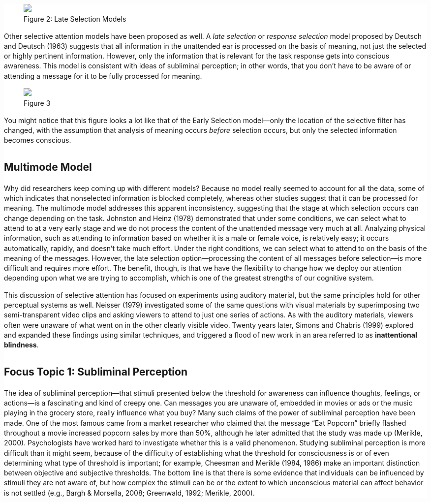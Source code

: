 <figure>
    <img src="https://UMDOER.github.io/PSYC341OER/images/att2.png" style="width:100%">
    <figcaption> Figure 2: Late Selection Models </figcaption>
</figure>
  
Other selective attention models have been proposed as well. A *late selection* or *response selection* model proposed by Deutsch and Deutsch (1963) suggests that all information in the unattended ear is processed on the basis of meaning, not just the selected or highly pertinent information. However, only the information that is relevant for the task response gets into conscious awareness. This model is consistent with ideas of subliminal perception; in other words, that you don’t have to be aware of or attending a message for it to be fully processed for meaning.

<figure>
    <img src="https://UMDOER.github.io/PSYC341OER/images/att3.png" style="width:100%">
    <figcaption> Figure 3 </figcaption>
</figure>

You might notice that this figure looks a lot like that of the Early Selection model—only the location of the selective filter has changed, with the assumption that analysis of meaning occurs *before* selection occurs, but only the selected information becomes conscious.


## Multimode Model
Why did researchers keep coming up with different models? Because no model really seemed to account for all the data, some of which indicates that nonselected information is blocked completely, whereas other studies suggest that it can be processed for meaning. The multimode model addresses this apparent inconsistency, suggesting that the stage at which selection occurs can change depending on the task. Johnston and Heinz (1978) demonstrated that under some conditions, we can select what to attend to at a very early stage and we do not process the content of the unattended message very much at all. Analyzing physical information, such as attending to information based on whether it is a male or female voice, is relatively easy; it occurs automatically, rapidly, and doesn’t take much effort. Under the right conditions, we can select what to attend to on the basis of the meaning of the messages. However, the late selection option—processing the content of all messages before selection—is more difficult and requires more effort. The benefit, though, is that we have the flexibility to change how we deploy our attention depending upon what we are trying to accomplish, which is one of the greatest strengths of our cognitive system.

This discussion of selective attention has focused on experiments using auditory material, but the same principles hold for other perceptual systems as well. Neisser (1979) investigated some of the same questions with visual materials by superimposing two semi-transparent video clips and asking viewers to attend to just one series of actions. As with the auditory materials, viewers often were unaware of what went on in the other clearly visible video. Twenty years later, Simons and Chabris (1999) explored and expanded these findings using similar techniques, and triggered a flood of new work in an area referred to as **inattentional blindness**. 

## Focus Topic 1: Subliminal Perception
The idea of subliminal perception—that stimuli presented below the threshold for awareness can influence thoughts, feelings, or actions—is a fascinating and kind of creepy one. Can messages you are unaware of, embedded in movies or ads or the music playing in the grocery store, really influence what you buy? Many such claims of the power of subliminal perception have been made. One of the most famous came from a market researcher who claimed that the message “Eat Popcorn” briefly flashed throughout a movie increased popcorn sales by more than 50%, although he later admitted that the study was made up (Merikle, 2000). Psychologists have worked hard to investigate whether this is a valid phenomenon. Studying subliminal perception is more difficult than it might seem, because of the difficulty of establishing what the threshold for consciousness is or of even determining what type of threshold is important; for example, Cheesman and Merikle (1984, 1986) make an important distinction between objective and subjective thresholds. The bottom line is that there is some evidence that individuals can be influenced by stimuli they are not aware of, but how complex the stimuli can be or the extent to which unconscious material can affect behavior is not settled (e.g., Bargh & Morsella, 2008; Greenwald, 1992; Merikle, 2000).
